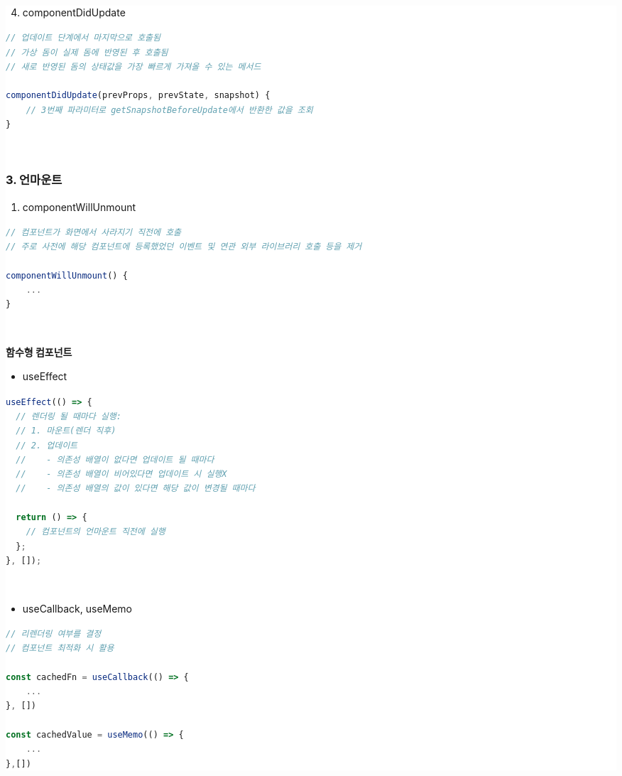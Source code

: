 4. componentDidUpdate

```jsx
// 업데이트 단계에서 마지막으로 호출됨
// 가상 돔이 실제 돔에 반영된 후 호출됨
// 새로 반영된 돔의 상태값을 가장 빠르게 가져올 수 있는 메서드

componentDidUpdate(prevProps, prevState, snapshot) {
	// 3번째 파라미터로 getSnapshotBeforeUpdate에서 반환한 값을 조회
}
```

<br/>

### 3. 언마운트

1. componentWillUnmount

```jsx
// 컴포넌트가 화면에서 사라지기 직전에 호출
// 주로 사전에 해당 컴포넌트에 등록했었던 이벤트 및 연관 외부 라이브러리 호출 등을 제거

componentWillUnmount() {
	...
}
```

<br/>

**함수형 컴포넌트**

- useEffect

```jsx
useEffect(() => {
  // 렌더링 될 때마다 실행:
  // 1. 마운트(렌더 직후)
  // 2. 업데이트
  //    - 의존성 배열이 없다면 업데이트 될 때마다
  //    - 의존성 배열이 비어있다면 업데이트 시 실행X
  //    - 의존성 배열의 값이 있다면 해당 값이 변경될 때마다

  return () => {
    // 컴포넌트의 언마운트 직전에 실행
  };
}, []);
```

<br/>

- useCallback, useMemo

```jsx
// 리렌더링 여부를 결정
// 컴포넌트 최적화 시 활용

const cachedFn = useCallback(() => {
	...
}, [])

const cachedValue = useMemo(() => {
	...
},[])
```
